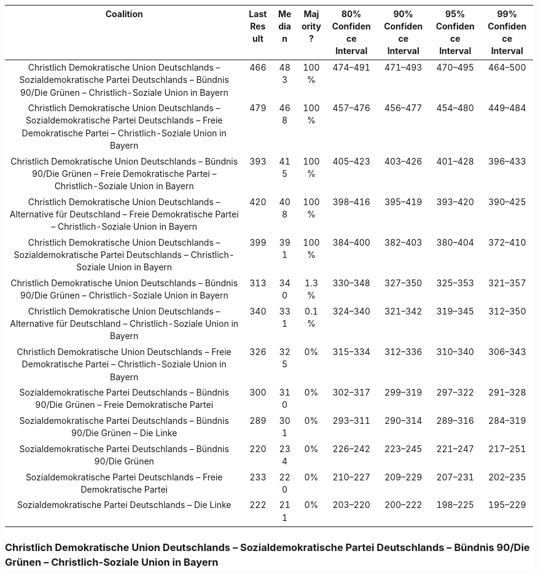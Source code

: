 | Coalition | Last Result | Median | Majority? | 80% Confidence Interval | 90% Confidence Interval | 95% Confidence Interval | 99% Confidence Interval |
|:---------:|:-----------:|:------:|:---------:|:-----------------------:|:-----------------------:|:-----------------------:|:-----------------------:|
| Christlich Demokratische Union Deutschlands – Sozialdemokratische Partei Deutschlands – Bündnis 90/Die Grünen – Christlich-Soziale Union in Bayern | 466 | 483 | 100% | 474–491 | 471–493 | 470–495 | 464–500 |
| Christlich Demokratische Union Deutschlands – Sozialdemokratische Partei Deutschlands – Freie Demokratische Partei – Christlich-Soziale Union in Bayern | 479 | 468 | 100% | 457–476 | 456–477 | 454–480 | 449–484 |
| Christlich Demokratische Union Deutschlands – Bündnis 90/Die Grünen – Freie Demokratische Partei – Christlich-Soziale Union in Bayern | 393 | 415 | 100% | 405–423 | 403–426 | 401–428 | 396–433 |
| Christlich Demokratische Union Deutschlands – Alternative für Deutschland – Freie Demokratische Partei – Christlich-Soziale Union in Bayern | 420 | 408 | 100% | 398–416 | 395–419 | 393–420 | 390–425 |
| Christlich Demokratische Union Deutschlands – Sozialdemokratische Partei Deutschlands – Christlich-Soziale Union in Bayern | 399 | 391 | 100% | 384–400 | 382–403 | 380–404 | 372–410 |
| Christlich Demokratische Union Deutschlands – Bündnis 90/Die Grünen – Christlich-Soziale Union in Bayern | 313 | 340 | 1.3% | 330–348 | 327–350 | 325–353 | 321–357 |
| Christlich Demokratische Union Deutschlands – Alternative für Deutschland – Christlich-Soziale Union in Bayern | 340 | 331 | 0.1% | 324–340 | 321–342 | 319–345 | 312–350 |
| Christlich Demokratische Union Deutschlands – Freie Demokratische Partei – Christlich-Soziale Union in Bayern | 326 | 325 | 0% | 315–334 | 312–336 | 310–340 | 306–343 |
| Sozialdemokratische Partei Deutschlands – Bündnis 90/Die Grünen – Freie Demokratische Partei | 300 | 310 | 0% | 302–317 | 299–319 | 297–322 | 291–328 |
| Sozialdemokratische Partei Deutschlands – Bündnis 90/Die Grünen – Die Linke | 289 | 301 | 0% | 293–311 | 290–314 | 289–316 | 284–319 |
| Sozialdemokratische Partei Deutschlands – Bündnis 90/Die Grünen | 220 | 234 | 0% | 226–242 | 223–245 | 221–247 | 217–251 |
| Sozialdemokratische Partei Deutschlands – Freie Demokratische Partei | 233 | 220 | 0% | 210–227 | 209–229 | 207–231 | 202–235 |
| Sozialdemokratische Partei Deutschlands – Die Linke | 222 | 211 | 0% | 203–220 | 200–222 | 198–225 | 195–229 |

### Christlich Demokratische Union Deutschlands – Sozialdemokratische Partei Deutschlands – Bündnis 90/Die Grünen – Christlich-Soziale Union in Bayern
